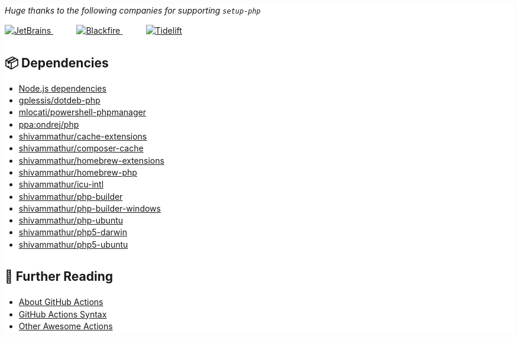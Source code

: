 *Huge thanks to the following companies for supporting `setup-php`*

<p>
  <a href="https://www.jetbrains.com/?from=setup-php">
    <img src="https://shivammathur.com/jetbrains.svg" alt="JetBrains" width="106" height="60">
  </a>
  &nbsp;&nbsp;&nbsp;&nbsp;&nbsp;&nbsp;&nbsp;&nbsp;&nbsp;
  <a href="https://blackfire.io/?utm_source=setup-php">
    <img src="https://shivammathur.com/blackfire.svg" alt="Blackfire" width="212" height="60">
  </a>
  &nbsp;&nbsp;&nbsp;&nbsp;&nbsp;&nbsp;&nbsp;&nbsp;&nbsp;
  <a href="https://tidelift.com/subscription/pkg/npm-setup-php">
    <img src="https://shivammathur.com/tidelift.png" alt="Tidelift" width="70" height="60">
  </a>
</p>

## :package: Dependencies

- [Node.js dependencies](https://github.com/shivammathur/setup-php/network/dependencies "Node.js dependencies")
- [gplessis/dotdeb-php](https://github.com/gplessis/dotdeb-php "Packaging for end of life PHP versions")
- [mlocati/powershell-phpmanager](https://github.com/mlocati/powershell-phpmanager "Package to handle PHP on windows")
- [ppa:ondrej/php](https://launchpad.net/~ondrej/+archive/ubuntu/php "Packaging active PHP packages")
- [shivammathur/cache-extensions](https://github.com/shivammathur/cache-extensions "GitHub action to help with caching PHP extensions")
- [shivammathur/composer-cache](https://github.com/shivammathur/composer-cache "Cache composer releases")
- [shivammathur/homebrew-extensions](https://github.com/shivammathur/homebrew-extensions "Tap for PHP extensions on MacOS")
- [shivammathur/homebrew-php](https://github.com/shivammathur/homebrew-php "Tap for PHP builds on MacOS")
- [shivammathur/icu-intl](https://github.com/shivammathur/icu-intl "icu4c and php-intl builds")
- [shivammathur/php-builder](https://github.com/shivammathur/php-builder "Nightly PHP package for Ubuntu")
- [shivammathur/php-builder-windows](https://github.com/shivammathur/php-builder-windows "Nightly PHP package for Windows")
- [shivammathur/php-ubuntu](https://github.com/shivammathur/php-ubuntu "Cache stable PHP Packages for Ubuntu")
- [shivammathur/php5-darwin](https://github.com/shivammathur/php5-darwin "Scripts to setup PHP5 versions on darwin")
- [shivammathur/php5-ubuntu](https://github.com/shivammathur/php5-ubuntu "Scripts to setup PHP5 versions on ubuntu")

## :bookmark_tabs: Further Reading

- [About GitHub Actions](https://github.com/features/actions "GitHub Actions")
- [GitHub Actions Syntax](https://help.github.com/en/articles/workflow-syntax-for-github-actions "GitHub Actions Syntax")
- [Other Awesome Actions](https://github.com/sdras/awesome-actions "List of Awesome GitHub Actions")
